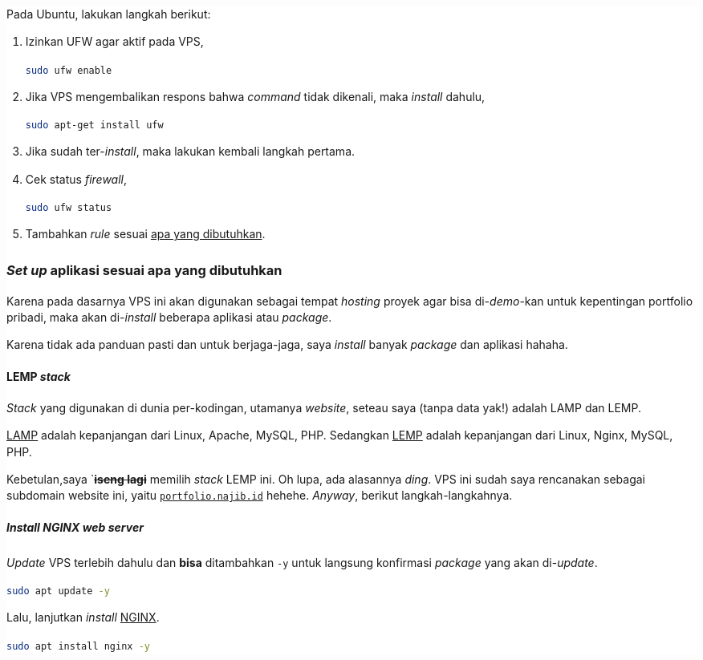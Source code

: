 Pada Ubuntu, lakukan langkah berikut:

1. Izinkan UFW agar aktif pada VPS,

   ```bash
   sudo ufw enable
   ```

2. Jika VPS mengembalikan respons bahwa _command_ tidak dikenali, maka _install_ dahulu,

   ```bash
   sudo apt-get install ufw
   ```

3. Jika sudah ter-_install_, maka lakukan kembali langkah pertama.
4. Cek status _firewall_,

   ```bash
   sudo ufw status
   ```

5. Tambahkan _rule_ sesuai [apa yang dibutuhkan](https://www.digitalocean.com/community/tutorials/how-to-set-up-a-firewall-with-ufw-on-ubuntu-20-04).

### _Set up_ aplikasi sesuai apa yang dibutuhkan

Karena pada dasarnya VPS ini akan digunakan sebagai tempat _hosting_ proyek agar bisa di-_demo_-kan untuk kepentingan portfolio pribadi, maka akan di-_install_ beberapa aplikasi atau _package_.

Karena tidak ada panduan pasti dan untuk berjaga-jaga, saya _install_ banyak _package_ dan aplikasi hahaha.

#### LEMP _stack_

_Stack_ yang digunakan di dunia per-kodingan, utamanya _website_, seteau saya (tanpa data yak!) adalah LAMP dan LEMP.

[LAMP](https://www.digitalocean.com/community/tutorials/how-to-install-linux-apache-mysql-php-lamp-stack-ubuntu-18-04#introduction) adalah kepanjangan dari Linux, Apache, MySQL, PHP. Sedangkan [LEMP](https://www.digitalocean.com/community/tutorials/how-to-install-linux-nginx-mysql-php-lemp-stack-on-ubuntu-22-04#introduction) adalah kepanjangan dari Linux, Nginx, MySQL, PHP.

Kebetulan,saya `~~**iseng lagi**~~ memilih _stack_ LEMP ini. Oh lupa, ada alasannya _ding_. VPS ini sudah saya rencanakan sebagai subdomain website ini, yaitu [```portfolio.najib.id```](https://portfolio.najib.id) hehehe. _Anyway_, berikut langkah-langkahnya.

##### _Install_ NGINX _web server_

_Update_ VPS terlebih dahulu dan **bisa** ditambahkan ```-y``` untuk langsung konfirmasi _package_ yang akan di-_update_.

```bash
sudo apt update -y
```

Lalu, lanjutkan _install_ [NGINX](https://www.digitalocean.com/community/tutorials/how-to-install-linux-nginx-mysql-php-lemp-stack-on-ubuntu-22-04#step-1-installing-the-nginx-web-server).

```bash
sudo apt install nginx -y
```
